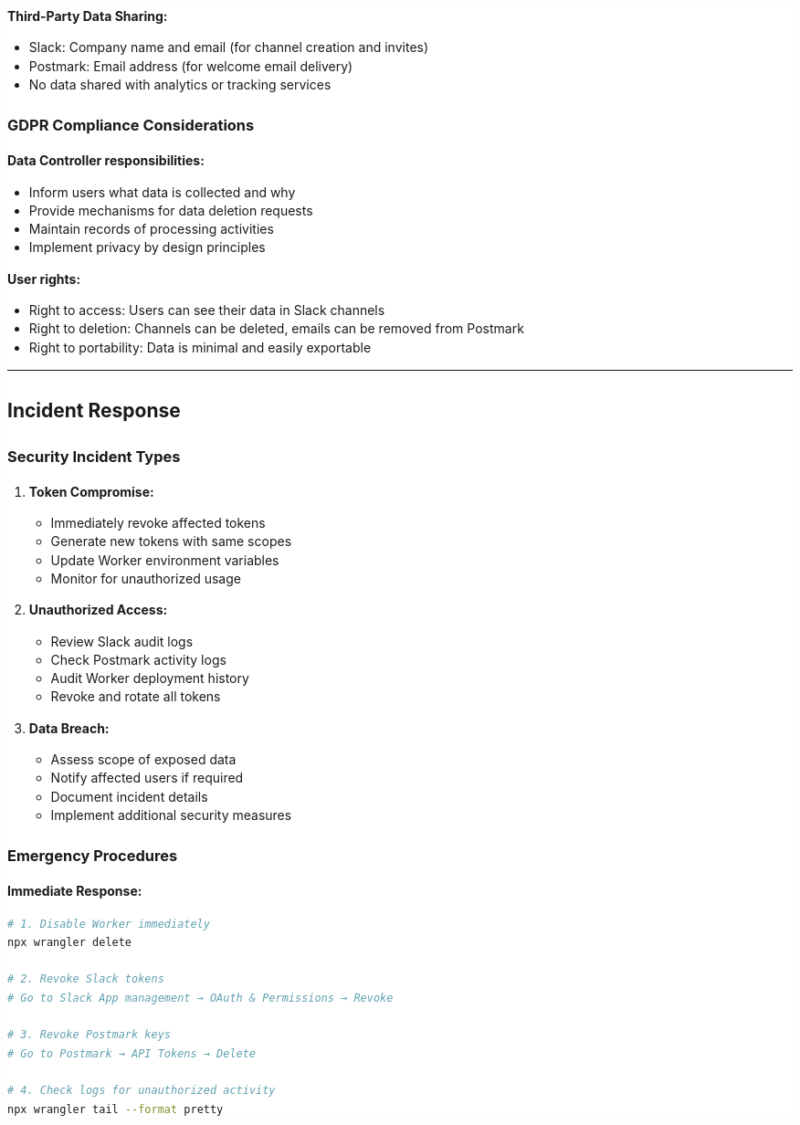 **Third-Party Data Sharing:**
- Slack: Company name and email (for channel creation and invites)
- Postmark: Email address (for welcome email delivery)
- No data shared with analytics or tracking services

### GDPR Compliance Considerations

**Data Controller responsibilities:**
- Inform users what data is collected and why
- Provide mechanisms for data deletion requests
- Maintain records of processing activities
- Implement privacy by design principles

**User rights:**
- Right to access: Users can see their data in Slack channels
- Right to deletion: Channels can be deleted, emails can be removed from Postmark
- Right to portability: Data is minimal and easily exportable

---

## Incident Response

### Security Incident Types

1. **Token Compromise:**
   - Immediately revoke affected tokens
   - Generate new tokens with same scopes
   - Update Worker environment variables
   - Monitor for unauthorized usage

2. **Unauthorized Access:**
   - Review Slack audit logs
   - Check Postmark activity logs
   - Audit Worker deployment history
   - Revoke and rotate all tokens

3. **Data Breach:**
   - Assess scope of exposed data
   - Notify affected users if required
   - Document incident details
   - Implement additional security measures

### Emergency Procedures

**Immediate Response:**
```bash
# 1. Disable Worker immediately
npx wrangler delete

# 2. Revoke Slack tokens
# Go to Slack App management → OAuth & Permissions → Revoke

# 3. Revoke Postmark keys  
# Go to Postmark → API Tokens → Delete

# 4. Check logs for unauthorized activity
npx wrangler tail --format pretty
```
